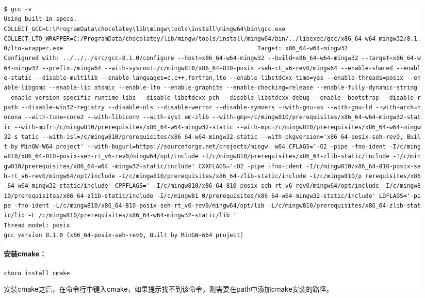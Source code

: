

 `$ gcc -v                                                                                                                                                                                         Using built-in specs.                                                                                                                                                                            COLLECT_GCC=C:\ProgramData\chocolatey\lib\mingw\tools\install\mingw64\bin\gcc.exe                                                                                                                COLLECT_LTO_WRAPPER=C:/ProgramData/chocolatey/lib/mingw/tools/install/mingw64/bin/../libexec/gcc/x86_64-w64-mingw32/8.1.0/lto-wrapper.exe                                                        Target: x86_64-w64-mingw32                                                                                                                                                                       Configured with: ../../../src/gcc-8.1.0/configure --host=x86_64-w64-mingw32 --build=x86_64-w64-mingw32 --target=x86_64-w64-mingw32 --prefix=/mingw64 --with-sysroot=/c/mingw810/x86_64-810-posix -seh-rt_v6-rev0/mingw64 --enable-shared --enable-static --disable-multilib --enable-languages=c,c++,fortran,lto --enable-libstdcxx-time=yes --enable-threads=posix --enable-libgomp --enable-lib atomic --enable-lto --enable-graphite --enable-checking=release --enable-fully-dynamic-string --enable-version-specific-runtime-libs --disable-libstdcxx-pch --disable-libstdcxx-debug --enable- bootstrap --disable-rpath --disable-win32-registry --disable-nls --disable-werror --disable-symvers --with-gnu-as --with-gnu-ld --with-arch=nocona --with-tune=core2 --with-libiconv --with-syst em-zlib --with-gmp=/c/mingw810/prerequisites/x86_64-w64-mingw32-static --with-mpfr=/c/mingw810/prerequisites/x86_64-w64-mingw32-static --with-mpc=/c/mingw810/prerequisites/x86_64-w64-mingw32-s tatic --with-isl=/c/mingw810/prerequisites/x86_64-w64-mingw32-static --with-pkgversion='x86_64-posix-seh-rev0, Built by MinGW-W64 project' --with-bugurl=https://sourceforge.net/projects/mingw- w64 CFLAGS='-O2 -pipe -fno-ident -I/c/mingw810/x86_64-810-posix-seh-rt_v6-rev0/mingw64/opt/include -I/c/mingw810/prerequisites/x86_64-zlib-static/include -I/c/mingw810/prerequisites/x86_64-w64 -mingw32-static/include' CXXFLAGS='-O2 -pipe -fno-ident -I/c/mingw810/x86_64-810-posix-seh-rt_v6-rev0/mingw64/opt/include -I/c/mingw810/prerequisites/x86_64-zlib-static/include -I/c/mingw810/p rerequisites/x86_64-w64-mingw32-static/include' CPPFLAGS=' -I/c/mingw810/x86_64-810-posix-seh-rt_v6-rev0/mingw64/opt/include -I/c/mingw810/prerequisites/x86_64-zlib-static/include -I/c/mingw81 0/prerequisites/x86_64-w64-mingw32-static/include' LDFLAGS='-pipe -fno-ident -L/c/mingw810/x86_64-810-posix-seh-rt_v6-rev0/mingw64/opt/lib -L/c/mingw810/prerequisites/x86_64-zlib-static/lib -L /c/mingw810/prerequisites/x86_64-w64-mingw32-static/lib '                                                                                                                                        Thread model: posix                                                                                                                                                                              gcc version 8.1.0 (x86_64-posix-seh-rev0, Built by MinGW-W64 project)                                                                                                                           `    

#### 安装cmake：

```
choco install cmake
```

安装cmake之后，在命令行中键入cmake，如果提示找不到该命令，则需要在path中添加cmake安装的路径。
